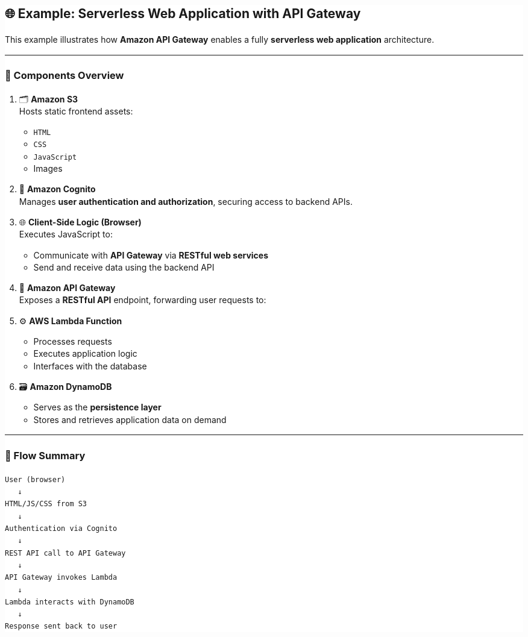 ## 🌐 Example: Serverless Web Application with API Gateway

This example illustrates how **Amazon API Gateway** enables a fully **serverless web application** architecture.

---

### 🧩 Components Overview

1. 🗂️ **Amazon S3**  
   Hosts static frontend assets:  
   - `HTML`  
   - `CSS`  
   - `JavaScript`  
   - Images  

2. 🔐 **Amazon Cognito**  
   Manages **user authentication and authorization**, securing access to backend APIs.

3. 🌐 **Client-Side Logic (Browser)**  
   Executes JavaScript to:
   - Communicate with **API Gateway** via **RESTful web services**
   - Send and receive data using the backend API

4. 🧠 **Amazon API Gateway**  
   Exposes a **RESTful API** endpoint, forwarding user requests to:

5. ⚙️ **AWS Lambda Function**  
   - Processes requests
   - Executes application logic
   - Interfaces with the database

6. 🗃️ **Amazon DynamoDB**  
   - Serves as the **persistence layer**
   - Stores and retrieves application data on demand

---

### 🔁 Flow Summary

```plaintext
User (browser)
   ↓
HTML/JS/CSS from S3
   ↓
Authentication via Cognito
   ↓
REST API call to API Gateway
   ↓
API Gateway invokes Lambda
   ↓
Lambda interacts with DynamoDB
   ↓
Response sent back to user
```
